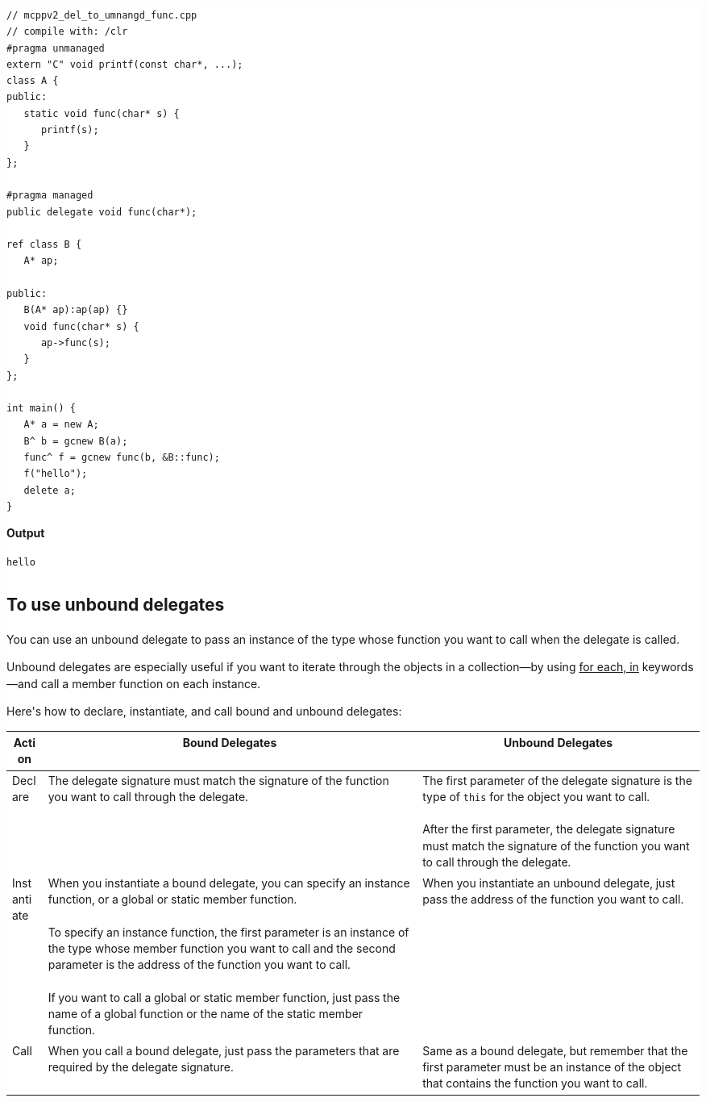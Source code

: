 ```  
// mcppv2_del_to_umnangd_func.cpp  
// compile with: /clr  
#pragma unmanaged  
extern "C" void printf(const char*, ...);  
class A {  
public:  
   static void func(char* s) {  
      printf(s);  
   }  
};  
  
#pragma managed  
public delegate void func(char*);   
  
ref class B {  
   A* ap;  
  
public:  
   B(A* ap):ap(ap) {}  
   void func(char* s) {  
      ap->func(s);   
   }  
};  
  
int main() {  
   A* a = new A;  
   B^ b = gcnew B(a);  
   func^ f = gcnew func(b, &B::func);  
   f("hello");  
   delete a;  
}  
```  
  
 **Output**  
  
```Output  
hello  
```  
  
## To use unbound delegates  
 You can use an unbound delegate to pass an instance of the type whose function you want to call when the delegate is called.  
  
 Unbound delegates are especially useful if you want to iterate through the objects in a collection—by using [for each, in](../dotnet/for-each-in.md) keywords—and call a member function on each instance.  
  
 Here's how to declare, instantiate, and call bound and unbound delegates:  
  
|Action|Bound Delegates|Unbound Delegates|  
|------------|---------------------|-----------------------|  
|Declare|The delegate signature must match the signature of the function you want to call through the delegate.|The first parameter of the delegate signature is the type of `this` for the object you want to call.<br /><br /> After the first parameter, the delegate signature must match the signature of the function you want to call through the delegate.|  
|Instantiate|When you instantiate a bound delegate, you can specify an instance function, or a global or static member function.<br /><br /> To specify an instance function, the first parameter is an instance of the type whose member function you want to call and the second parameter is the address of the function you want to call.<br /><br /> If you want to call a global or static member function, just pass the name of a global function or the name of the static member function.|When you instantiate an unbound delegate, just pass the address of the function you want to call.|  
|Call|When you call a bound delegate, just pass the parameters that are required by the delegate signature.|Same as a bound delegate, but remember that the first parameter must be an instance of the object that contains the function you want to call.|  
  